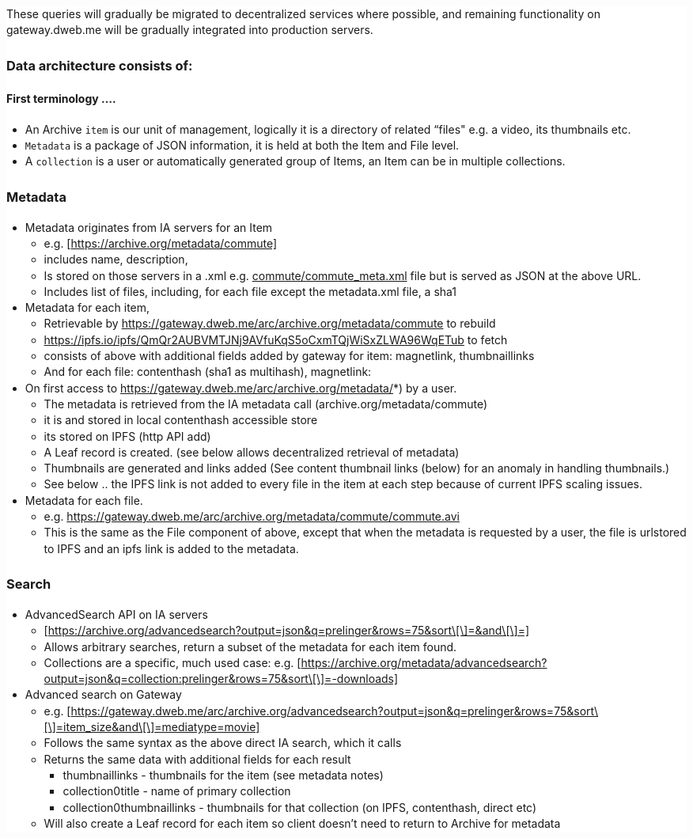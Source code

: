 These queries will gradually be migrated to decentralized services where possible, and remaining functionality on gateway.dweb.me will be gradually integrated into production servers.

### Data architecture consists of:

#### First terminology ….
* An Archive `item` is our unit of management, logically it is a directory of related “files" e.g. a video, its thumbnails etc.
* `Metadata` is a package of JSON information, it is held at both the Item and File level.
* A `collection` is a user or automatically generated group of Items, an Item can be in multiple collections.

### Metadata
* Metadata originates from IA servers for an Item
    * e.g. [https://archive.org/metadata/commute]
    * includes name, description,
    * Is stored on those servers in a .xml  e.g. [commute/commute_meta.xml](https://archive.org/metadata/commute]) file but is served as JSON at the above URL.
    * Includes list of files, including, for each file except the metadata.xml file, a sha1
* Metadata for each item,
    * Retrievable by  https://gateway.dweb.me/arc/archive.org/metadata/commute to rebuild
    * https://ipfs.io/ipfs/QmQr2AUBVMTJNj9AVfuKqS5oCxmTQjWiSxZLWA96WqETub to fetch
    * consists of above with additional fields added by gateway for item: magnetlink, thumbnaillinks
    * And for each file: contenthash (sha1 as multihash), magnetlink:
* On first access to https://gateway.dweb.me/arc/archive.org/metadata/*) by a user.
    * The metadata is retrieved from the IA metadata call (archive.org/metadata/commute)
    * it is and stored in local contenthash accessible store
    * its stored on IPFS (http API add)
    * A Leaf record is created. (see below allows decentralized retrieval of metadata)
    * Thumbnails are generated and links added (See content thumbnail links (below) for an anomaly in handling thumbnails.)
    * See below .. the IPFS link is not added to every file in the item at each step because of current IPFS scaling issues.
* Metadata for each file.
    * e.g. https://gateway.dweb.me/arc/archive.org/metadata/commute/commute.avi
    * This is the same as the File component of above, except that when the metadata is requested by a user,
    the file is urlstored to IPFS and an ipfs link is added to the metadata.

### Search
* AdvancedSearch API on IA servers
    * [https://archive.org/advancedsearch?output=json&q=prelinger&rows=75&sort\[\]=&and\[\]=]
    * Allows arbitrary searches, return a subset of the metadata for each item found.
    * Collections are a specific, much used case: e.g. [https://archive.org/metadata/advancedsearch?output=json&q=collection:prelinger&rows=75&sort\[\]=-downloads]
* Advanced search on Gateway
    * e.g. [https://gateway.dweb.me/arc/archive.org/advancedsearch?output=json&q=prelinger&rows=75&sort\[\]=item_size&and\[\]=mediatype=movie]
    * Follows the same syntax as the above direct IA search, which it calls
    * Returns the same data with additional fields for each result
        * thumbnaillinks - thumbnails for the item (see metadata notes)
        * collection0title - name of primary collection
        * collection0thumbnaillinks - thumbnails for that collection (on IPFS, contenthash, direct etc)
    * Will also create a Leaf record for each item <TO BE IMPLEMENTED> so client doesn’t need to return to Archive for metadata
